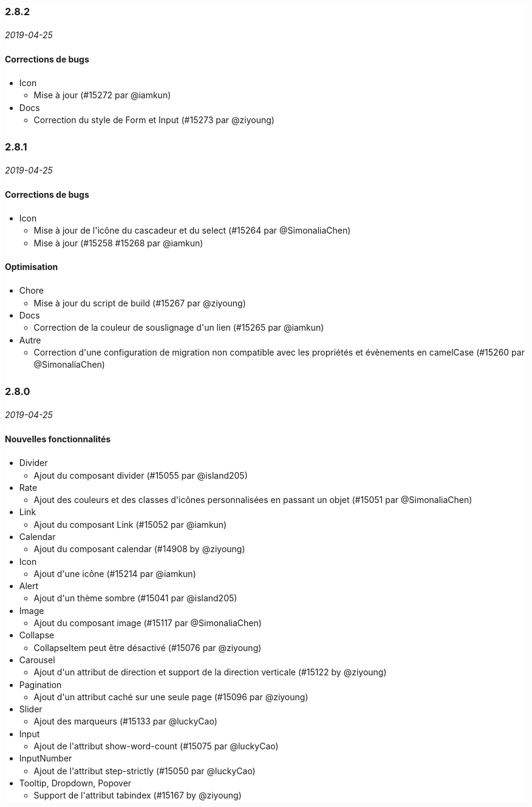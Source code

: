 ### 2.8.2

*2019-04-25*

#### Corrections de bugs

- Icon
  - Mise à jour (#15272 par @iamkun)
- Docs
  - Correction du style de Form et Input (#15273 par @ziyoung)

### 2.8.1

*2019-04-25*

#### Corrections de bugs

- Icon
  - Mise à jour de l'icône du cascadeur et du select (#15264 par @SimonaliaChen)
  - Mise à jour (#15258 #15268 par @iamkun)

#### Optimisation

- Chore
  - Mise à jour du script de build (#15267 par @ziyoung)
- Docs
  - Correction de la couleur de souslignage d'un lien (#15265 par @iamkun)
- Autre
  - Correction d'une configuration de migration non compatible avec les propriétés et évènements en camelCase (#15260 par @SimonaliaChen)

### 2.8.0

*2019-04-25*

#### Nouvelles fonctionnalités

- Divider
  - Ajout du composant divider (#15055 par @island205)
- Rate
  - Ajout des couleurs et des classes d'icônes personnalisées en passant un objet (#15051 par @SimonaliaChen)
- Link
  - Ajout du composant Link (#15052 par @iamkun)
- Calendar
  - Ajout du composant calendar (#14908 by @ziyoung)
- Icon
  - Ajout d'une icône (#15214 par @iamkun)
- Alert
  - Ajout d'un thème sombre (#15041 par @island205)
- Image
  - Ajout du composant image (#15117 par @SimonaliaChen)
- Collapse
  - CollapseItem peut être désactivé (#15076 par @ziyoung)
- Carousel
  - Ajout d'un attribut de direction et support de la direction verticale (#15122 by @ziyoung)
- Pagination
  - Ajout d'un attribut caché sur une seule page (#15096 par @ziyoung)
- Slider
  - Ajout des marqueurs (#15133 par @luckyCao)
- Input
  - Ajout de l'attribut show-word-count (#15075 par @luckyCao)
- InputNumber
  - Ajout de l'attribut step-strictly (#15050 par @luckyCao)
- Tooltip, Dropdown, Popover
  - Support de l'attribut tabindex (#15167 by @ziyoung)
